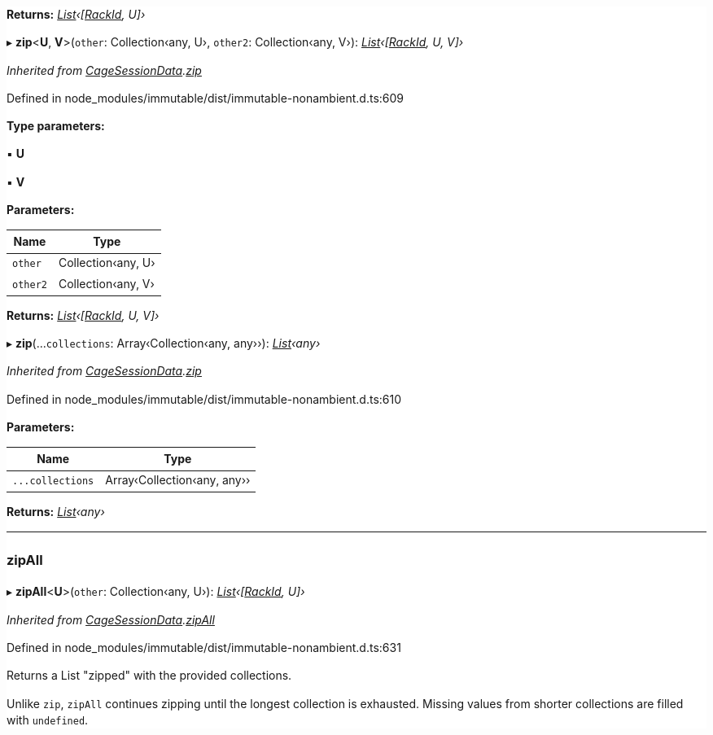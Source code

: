 **Returns:** *[List](_routes_experiment_dashboard_cagesessiontable_.cagesessiondata.md#list)‹[[RackId](../modules/_routes_experiment_dashboard_experimentdashboard_.md#rackid), U]›*

▸ **zip**<**U**, **V**>(`other`: Collection‹any, U›, `other2`: Collection‹any, V›): *[List](_routes_experiment_dashboard_cagesessiontable_.cagesessiondata.md#list)‹[[RackId](../modules/_routes_experiment_dashboard_experimentdashboard_.md#rackid), U, V]›*

*Inherited from [CageSessionData](_routes_experiment_dashboard_cagesessiontable_.cagesessiondata.md).[zip](_routes_experiment_dashboard_cagesessiontable_.cagesessiondata.md#zip)*

Defined in node_modules/immutable/dist/immutable-nonambient.d.ts:609

**Type parameters:**

▪ **U**

▪ **V**

**Parameters:**

Name | Type |
------ | ------ |
`other` | Collection‹any, U› |
`other2` | Collection‹any, V› |

**Returns:** *[List](_routes_experiment_dashboard_cagesessiontable_.cagesessiondata.md#list)‹[[RackId](../modules/_routes_experiment_dashboard_experimentdashboard_.md#rackid), U, V]›*

▸ **zip**(...`collections`: Array‹Collection‹any, any››): *[List](_routes_experiment_dashboard_cagesessiontable_.cagesessiondata.md#list)‹any›*

*Inherited from [CageSessionData](_routes_experiment_dashboard_cagesessiontable_.cagesessiondata.md).[zip](_routes_experiment_dashboard_cagesessiontable_.cagesessiondata.md#zip)*

Defined in node_modules/immutable/dist/immutable-nonambient.d.ts:610

**Parameters:**

Name | Type |
------ | ------ |
`...collections` | Array‹Collection‹any, any›› |

**Returns:** *[List](_routes_experiment_dashboard_cagesessiontable_.cagesessiondata.md#list)‹any›*

___

###  zipAll

▸ **zipAll**<**U**>(`other`: Collection‹any, U›): *[List](_routes_experiment_dashboard_cagesessiontable_.cagesessiondata.md#list)‹[[RackId](../modules/_routes_experiment_dashboard_experimentdashboard_.md#rackid), U]›*

*Inherited from [CageSessionData](_routes_experiment_dashboard_cagesessiontable_.cagesessiondata.md).[zipAll](_routes_experiment_dashboard_cagesessiontable_.cagesessiondata.md#zipall)*

Defined in node_modules/immutable/dist/immutable-nonambient.d.ts:631

Returns a List "zipped" with the provided collections.

Unlike `zip`, `zipAll` continues zipping until the longest collection is
exhausted. Missing values from shorter collections are filled with `undefined`.
